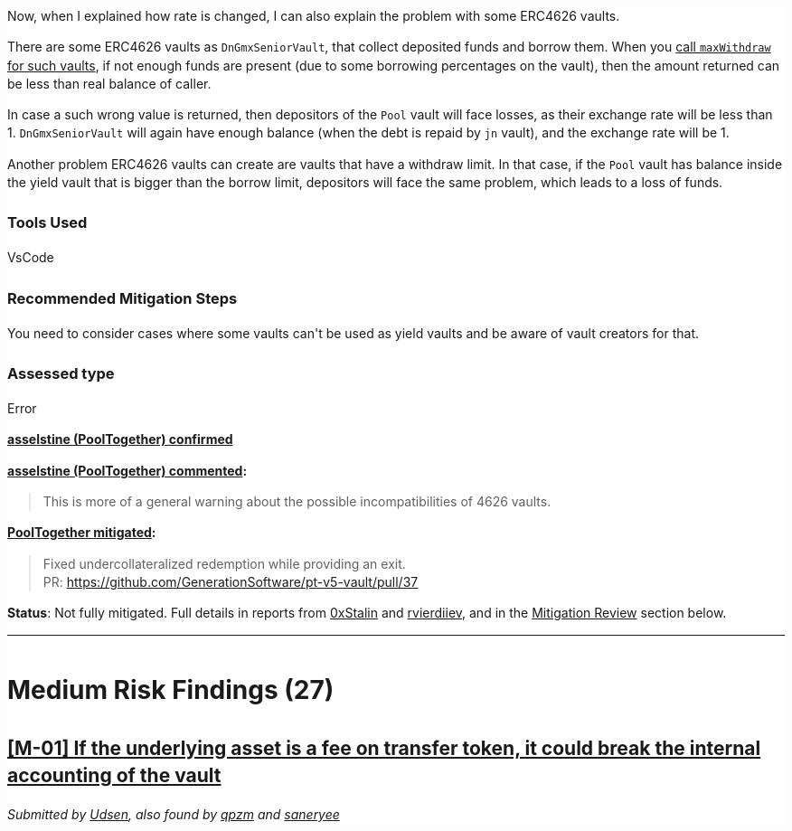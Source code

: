 Now, when I explained how rate is changed, I can also explain the problem with some ERC4626 vaults.

There are some ERC4626 vaults as `DnGmxSeniorVault`, that collect deposited funds and borrow them. When you [call `maxWithdraw` for such vaults](https://github.com/RageTrade/delta-neutral-gmx-vaults/blob/main/contracts/vaults/DnGmxSeniorVault.sol#L417-L431), if not enough funds are present (due to some borrowing percentages on the vault), then the amount returned can be less than real balance of caller.

In case a such wrong value is returned, then depositors of the `Pool` vault will face losses, as their exchange rate will be less than 1. `DnGmxSeniorVault` will again have enough balance (when the debt is repaid by `jn` vault), and the exchange rate will be 1.

Another problem ERC4626 vaults can create are vaults that have a withdraw limit. In that case, if the `Pool` vault has balance inside the yield vault that is bigger than the borrow limit, depositors will face the same problem, which leads to a loss of funds.

### Tools Used

VsCode

### Recommended Mitigation Steps

You need to consider cases where some vaults can't be used as yield vaults and be aware of vault creators for that.

### Assessed type

Error

**[asselstine (PoolTogether) confirmed](https://github.com/code-423n4/2023-07-pooltogether-findings/issues/79#issuecomment-1641108864)**

**[asselstine (PoolTogether) commented](https://github.com/code-423n4/2023-07-pooltogether-findings/issues/79#issuecomment-1681363536):**
> This is more of a general warning about the possible incompatibilities of 4626 vaults.

**[PoolTogether mitigated](https://github.com/code-423n4/2023-08-pooltogether-mitigation#individual-prs):**
> Fixed undercollateralized redemption while providing an exit.<br>
> PR: https://github.com/GenerationSoftware/pt-v5-vault/pull/37

**Status**: Not fully mitigated. Full details in reports from [0xStalin](https://github.com/code-423n4/2023-08-pooltogether-mitigation-findings/issues/68) and [rvierdiiev](https://github.com/code-423n4/2023-08-pooltogether-mitigation-findings/issues/35), and in the [Mitigation Review](#mitigation-review) section below.

***
 
# Medium Risk Findings (27)

## [[M-01] If the underlying asset is a fee on transfer token, it could break the internal accounting of the vault](https://github.com/code-423n4/2023-07-pooltogether-findings/issues/470)
*Submitted by [Udsen](https://github.com/code-423n4/2023-07-pooltogether-findings/issues/470), also found by [qpzm](https://github.com/code-423n4/2023-07-pooltogether-findings/issues/357) and [saneryee](https://github.com/code-423n4/2023-07-pooltogether-findings/issues/230)*

